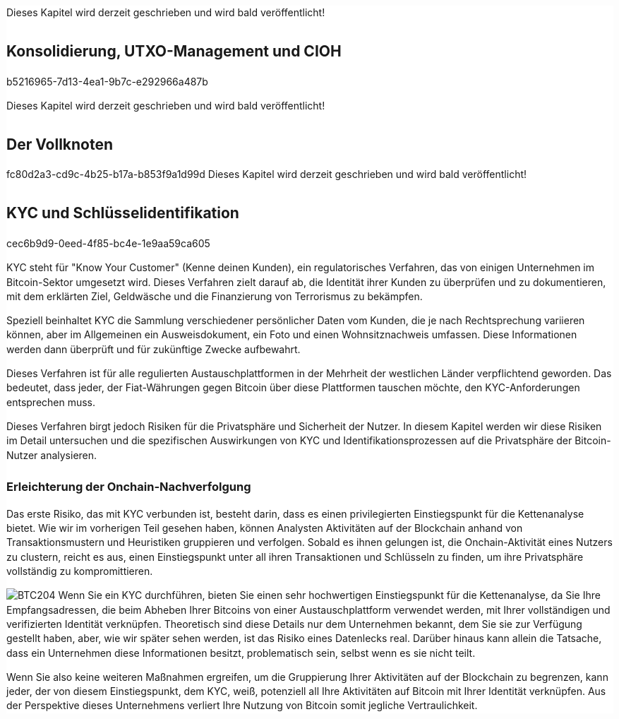Dieses Kapitel wird derzeit geschrieben und wird bald veröffentlicht!

## Konsolidierung, UTXO-Management und CIOH
<chapterId>b5216965-7d13-4ea1-9b7c-e292966a487b</chapterId>

Dieses Kapitel wird derzeit geschrieben und wird bald veröffentlicht!

## Der Vollknoten
<chapterId>fc80d2a3-cd9c-4b25-b17a-b853f9a1d99d</chapterId>
Dieses Kapitel wird derzeit geschrieben und wird bald veröffentlicht!
## KYC und Schlüsselidentifikation
<chapterId>cec6b9d9-0eed-4f85-bc4e-1e9aa59ca605</chapterId>

KYC steht für "Know Your Customer" (Kenne deinen Kunden), ein regulatorisches Verfahren, das von einigen Unternehmen im Bitcoin-Sektor umgesetzt wird. Dieses Verfahren zielt darauf ab, die Identität ihrer Kunden zu überprüfen und zu dokumentieren, mit dem erklärten Ziel, Geldwäsche und die Finanzierung von Terrorismus zu bekämpfen.

Speziell beinhaltet KYC die Sammlung verschiedener persönlicher Daten vom Kunden, die je nach Rechtsprechung variieren können, aber im Allgemeinen ein Ausweisdokument, ein Foto und einen Wohnsitznachweis umfassen. Diese Informationen werden dann überprüft und für zukünftige Zwecke aufbewahrt.

Dieses Verfahren ist für alle regulierten Austauschplattformen in der Mehrheit der westlichen Länder verpflichtend geworden. Das bedeutet, dass jeder, der Fiat-Währungen gegen Bitcoin über diese Plattformen tauschen möchte, den KYC-Anforderungen entsprechen muss.

Dieses Verfahren birgt jedoch Risiken für die Privatsphäre und Sicherheit der Nutzer. In diesem Kapitel werden wir diese Risiken im Detail untersuchen und die spezifischen Auswirkungen von KYC und Identifikationsprozessen auf die Privatsphäre der Bitcoin-Nutzer analysieren.

### Erleichterung der Onchain-Nachverfolgung

Das erste Risiko, das mit KYC verbunden ist, besteht darin, dass es einen privilegierten Einstiegspunkt für die Kettenanalyse bietet. Wie wir im vorherigen Teil gesehen haben, können Analysten Aktivitäten auf der Blockchain anhand von Transaktionsmustern und Heuristiken gruppieren und verfolgen. Sobald es ihnen gelungen ist, die Onchain-Aktivität eines Nutzers zu clustern, reicht es aus, einen Einstiegspunkt unter all ihren Transaktionen und Schlüsseln zu finden, um ihre Privatsphäre vollständig zu kompromittieren.

![BTC204](assets/notext/45/1.webp)
Wenn Sie ein KYC durchführen, bieten Sie einen sehr hochwertigen Einstiegspunkt für die Kettenanalyse, da Sie Ihre Empfangsadressen, die beim Abheben Ihrer Bitcoins von einer Austauschplattform verwendet werden, mit Ihrer vollständigen und verifizierten Identität verknüpfen. Theoretisch sind diese Details nur dem Unternehmen bekannt, dem Sie sie zur Verfügung gestellt haben, aber, wie wir später sehen werden, ist das Risiko eines Datenlecks real. Darüber hinaus kann allein die Tatsache, dass ein Unternehmen diese Informationen besitzt, problematisch sein, selbst wenn es sie nicht teilt.

Wenn Sie also keine weiteren Maßnahmen ergreifen, um die Gruppierung Ihrer Aktivitäten auf der Blockchain zu begrenzen, kann jeder, der von diesem Einstiegspunkt, dem KYC, weiß, potenziell all Ihre Aktivitäten auf Bitcoin mit Ihrer Identität verknüpfen. Aus der Perspektive dieses Unternehmens verliert Ihre Nutzung von Bitcoin somit jegliche Vertraulichkeit.

